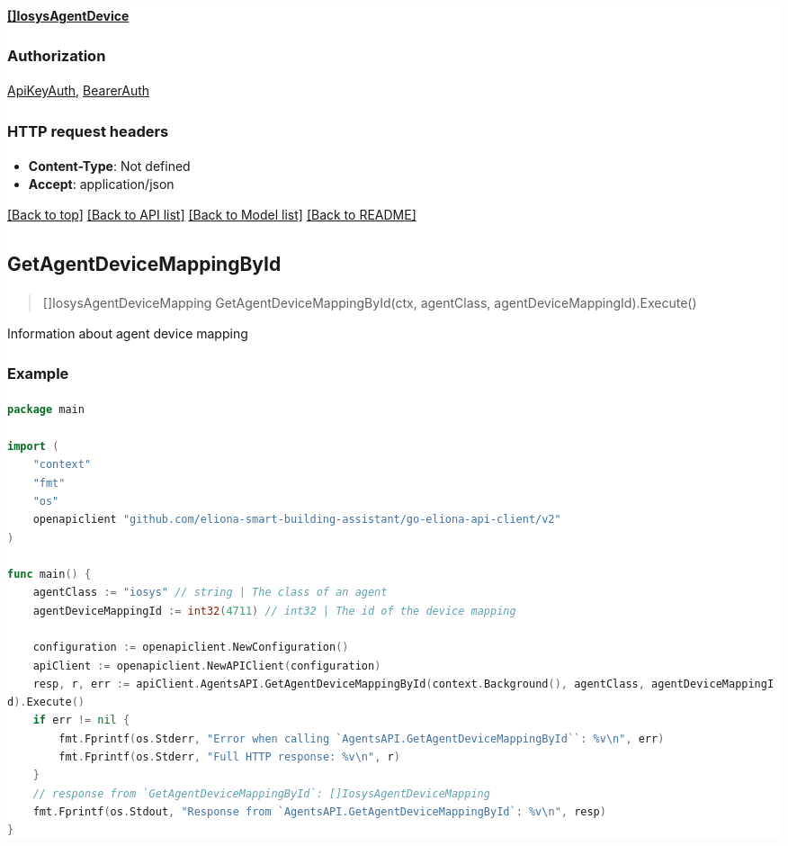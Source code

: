 [**[]IosysAgentDevice**](IosysAgentDevice.md)

### Authorization

[ApiKeyAuth](../README.md#ApiKeyAuth), [BearerAuth](../README.md#BearerAuth)

### HTTP request headers

- **Content-Type**: Not defined
- **Accept**: application/json

[[Back to top]](#) [[Back to API list]](../README.md#documentation-for-api-endpoints)
[[Back to Model list]](../README.md#documentation-for-models)
[[Back to README]](../README.md)


## GetAgentDeviceMappingById

> []IosysAgentDeviceMapping GetAgentDeviceMappingById(ctx, agentClass, agentDeviceMappingId).Execute()

Information about agent device mapping



### Example

```go
package main

import (
	"context"
	"fmt"
	"os"
	openapiclient "github.com/eliona-smart-building-assistant/go-eliona-api-client/v2"
)

func main() {
	agentClass := "iosys" // string | The class of an agent
	agentDeviceMappingId := int32(4711) // int32 | The id of the device mapping

	configuration := openapiclient.NewConfiguration()
	apiClient := openapiclient.NewAPIClient(configuration)
	resp, r, err := apiClient.AgentsAPI.GetAgentDeviceMappingById(context.Background(), agentClass, agentDeviceMappingId).Execute()
	if err != nil {
		fmt.Fprintf(os.Stderr, "Error when calling `AgentsAPI.GetAgentDeviceMappingById``: %v\n", err)
		fmt.Fprintf(os.Stderr, "Full HTTP response: %v\n", r)
	}
	// response from `GetAgentDeviceMappingById`: []IosysAgentDeviceMapping
	fmt.Fprintf(os.Stdout, "Response from `AgentsAPI.GetAgentDeviceMappingById`: %v\n", resp)
}
```
